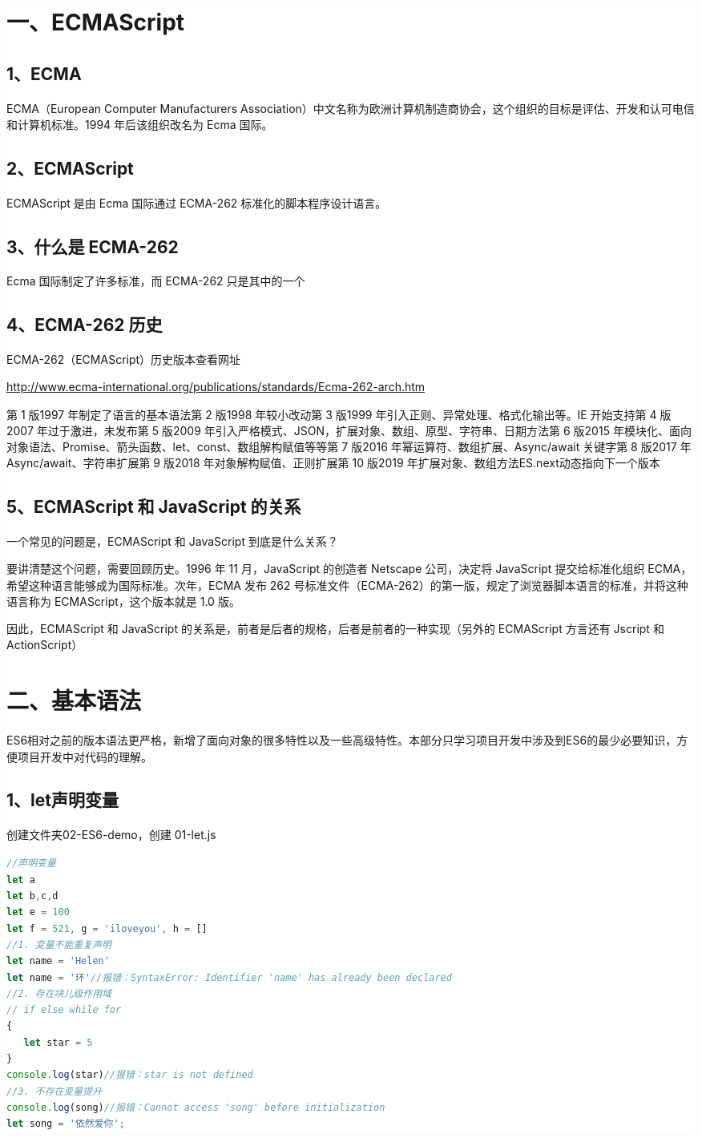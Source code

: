  

# 一、ECMAScript

## 1、ECMA

ECMA（European Computer Manufacturers Association）中文名称为欧洲计算机制造商协会，这个组织的目标是评估、开发和认可电信和计算机标准。1994 年后该组织改名为 Ecma 国际。

## 2、ECMAScript

ECMAScript 是由 Ecma 国际通过 ECMA-262 标准化的脚本程序设计语言。

## 3、什么是 ECMA-262

Ecma 国际制定了许多标准，而 ECMA-262 只是其中的一个

## 4、ECMA-262 历史

ECMA-262（ECMAScript）历史版本查看网址

http://www.ecma-international.org/publications/standards/Ecma-262-arch.htm

第 1 版1997 年制定了语言的基本语法第 2 版1998 年较小改动第 3 版1999 年引入正则、异常处理、格式化输出等。IE 开始支持第 4 版2007 年过于激进，未发布第 5 版2009 年引入严格模式、JSON，扩展对象、数组、原型、字符串、日期方法第 6 版2015 年模块化、面向对象语法、Promise、箭头函数、let、const、数组解构赋值等等第 7 版2016 年幂运算符、数组扩展、Async/await 关键字第 8 版2017 年Async/await、字符串扩展第 9 版2018 年对象解构赋值、正则扩展第 10 版2019 年扩展对象、数组方法ES.next动态指向下一个版本

## 5、ECMAScript 和 JavaScript 的关系

一个常见的问题是，ECMAScript 和 JavaScript 到底是什么关系？

要讲清楚这个问题，需要回顾历史。1996 年 11 月，JavaScript 的创造者 Netscape 公司，决定将 JavaScript 提交给标准化组织 ECMA，希望这种语言能够成为国际标准。次年，ECMA 发布 262 号标准文件（ECMA-262）的第一版，规定了浏览器脚本语言的标准，并将这种语言称为 ECMAScript，这个版本就是 1.0 版。

因此，ECMAScript 和 JavaScript 的关系是，前者是后者的规格，后者是前者的一种实现（另外的 ECMAScript 方言还有 Jscript 和 ActionScript）

# 二、基本语法

ES6相对之前的版本语法更严格，新增了面向对象的很多特性以及一些高级特性。本部分只学习项目开发中涉及到ES6的最少必要知识，方便项目开发中对代码的理解。

## 1、let声明变量

创建文件夹02-ES6-demo，创建 01-let.js 

```javascript
//声明变量
let a
let b,c,d
let e = 100
let f = 521, g = 'iloveyou', h = []
//1. 变量不能重复声明
let name = 'Helen'
let name = '环'//报错：SyntaxError: Identifier 'name' has already been declared
//2. 存在块儿级作用域
// if else while for 
{
   let star = 5
}
console.log(star)//报错：star is not defined
//3. 不存在变量提升
console.log(song)//报错：Cannot access 'song' before initialization
let song = '依然爱你';
```